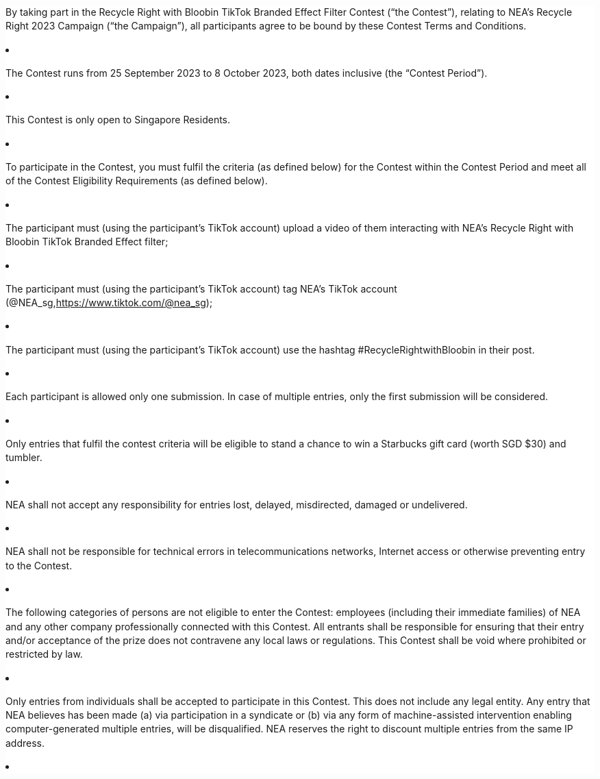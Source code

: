 <p>By taking part in the Recycle Right with Bloobin TikTok Branded Effect
Filter Contest (“the Contest”), relating to NEA’s Recycle Right 2023 Campaign
(“the Campaign”), all participants agree to be bound by these Contest Terms
and Conditions.</p>
</li>
<li>
<p>The Contest runs from 25 September 2023 to 8 October 2023, both dates
inclusive (the “Contest Period”).</p>
</li>
<li>
<p>This Contest is only open to Singapore Residents.</p>
</li>
<li>
<p>To participate in the Contest, you must fulfil the criteria (as defined
below) for the Contest within the Contest Period and meet all of the Contest
Eligibility Requirements (as defined below).</p>
</li>
<li>
<p>The participant must (using the participant’s TikTok account) upload a
video of them interacting with NEA’s Recycle Right with Bloobin TikTok
Branded Effect filter;</p>
</li>
<li>
<p>The participant must (using the participant’s TikTok account) tag NEA’s
TikTok account (@NEA_sg,<a href="https://www.tiktok.com/@nea_sg" rel="noopener noreferrer nofollow" target="_blank">https://www.tiktok.com/@nea_sg</a>);</p>
</li>
<li>
<p>The participant must (using the participant’s TikTok account) use the
hashtag #RecycleRightwithBloobin in their post.</p>
</li>
<li>
<p>Each participant is allowed only one submission. In case of multiple entries,
only the first submission will be considered.</p>
</li>
<li>
<p>Only entries that fulfil the contest criteria will be eligible to stand
a chance to win a Starbucks gift card (worth SGD $30) and tumbler.</p>
</li>
<li>
<p>NEA shall not accept any responsibility for entries lost, delayed, misdirected,
damaged or undelivered.</p>
</li>
<li>
<p>NEA shall not be responsible for technical errors in telecommunications
networks, Internet access or otherwise preventing entry to the Contest.</p>
</li>
<li>
<p>The following categories of persons are not eligible to enter the Contest:
employees (including their immediate families) of NEA and any other company
professionally connected with this Contest. All entrants shall be responsible
for ensuring that their entry and/or acceptance of the prize does not contravene
any local laws or regulations. This Contest shall be void where prohibited
or restricted by law.&nbsp;</p>
</li>
<li>
<p>Only entries from individuals shall be accepted to participate in this
Contest. This does not include any legal entity. Any entry that NEA believes
has been made (a) via participation in a syndicate or (b) via any form
of machine-assisted intervention enabling computer-generated multiple entries,
will be disqualified. NEA reserves the right to discount multiple entries
from the same IP address.</p>
</li>
<li>